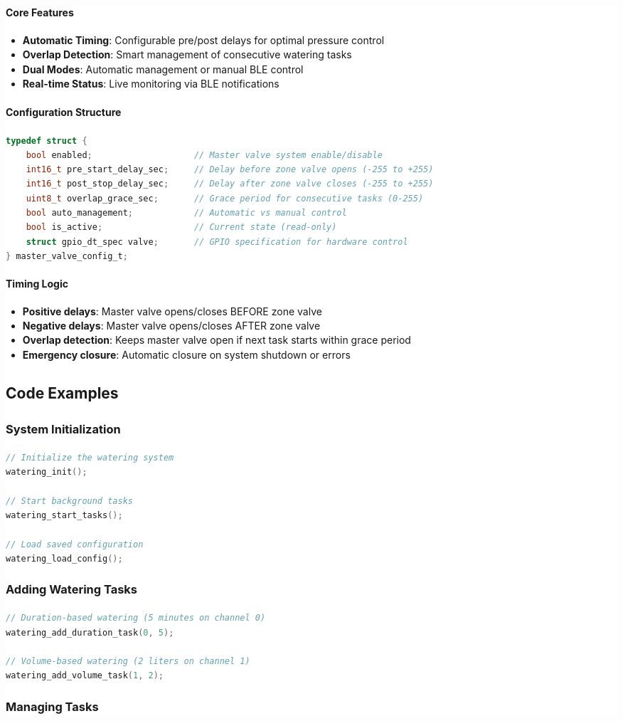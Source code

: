 #### Core Features
- **Automatic Timing**: Configurable pre/post delays for optimal pressure control
- **Overlap Detection**: Smart management of consecutive watering tasks
- **Dual Modes**: Automatic management or manual BLE control
- **Real-time Status**: Live monitoring via BLE notifications

#### Configuration Structure
```c
typedef struct {
    bool enabled;                    // Master valve system enable/disable
    int16_t pre_start_delay_sec;     // Delay before zone valve opens (-255 to +255)
    int16_t post_stop_delay_sec;     // Delay after zone valve closes (-255 to +255)
    uint8_t overlap_grace_sec;       // Grace period for consecutive tasks (0-255)
    bool auto_management;            // Automatic vs manual control
    bool is_active;                  // Current state (read-only)
    struct gpio_dt_spec valve;       // GPIO specification for hardware control
} master_valve_config_t;
```

#### Timing Logic
- **Positive delays**: Master valve opens/closes BEFORE zone valve
- **Negative delays**: Master valve opens/closes AFTER zone valve
- **Overlap detection**: Keeps master valve open if next task starts within grace period
- **Emergency closure**: Automatic closure on system shutdown or errors

## Code Examples

### System Initialization

```c
// Initialize the watering system
watering_init();

// Start background tasks
watering_start_tasks();

// Load saved configuration
watering_load_config();
```

### Adding Watering Tasks

```c
// Duration-based watering (5 minutes on channel 0)
watering_add_duration_task(0, 5);

// Volume-based watering (2 liters on channel 1)
watering_add_volume_task(1, 2);
```

### Managing Tasks
